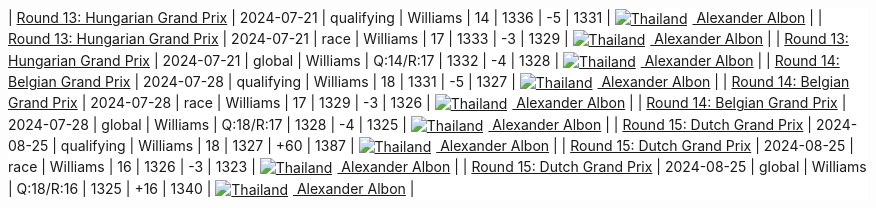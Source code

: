 | [Round 13: Hungarian Grand Prix](../seasons/2024-season-report#round-13-hungarian-grand-prix) | 2024-07-21 | qualifying | Williams | 14 | 1336 | -5 | 1331 | [<img src="https://upload.wikimedia.org/wikipedia/commons/a/a9/Flag_of_Thailand.svg" alt="Thailand" width="20" height="auto" style="vertical-align: middle; margin-right: 5px;" onerror="this.outerHTML='🇹🇭'; this.style.marginRight='5px';"/> Alexander Albon](alexander-albon) |
| [Round 13: Hungarian Grand Prix](../seasons/2024-season-report#round-13-hungarian-grand-prix) | 2024-07-21 | race | Williams | 17 | 1333 | -3 | 1329 | [<img src="https://upload.wikimedia.org/wikipedia/commons/a/a9/Flag_of_Thailand.svg" alt="Thailand" width="20" height="auto" style="vertical-align: middle; margin-right: 5px;" onerror="this.outerHTML='🇹🇭'; this.style.marginRight='5px';"/> Alexander Albon](alexander-albon) |
| [Round 13: Hungarian Grand Prix](../seasons/2024-season-report#round-13-hungarian-grand-prix) | 2024-07-21 | global | Williams | Q:14/R:17 | 1332 | -4 | 1328 | [<img src="https://upload.wikimedia.org/wikipedia/commons/a/a9/Flag_of_Thailand.svg" alt="Thailand" width="20" height="auto" style="vertical-align: middle; margin-right: 5px;" onerror="this.outerHTML='🇹🇭'; this.style.marginRight='5px';"/> Alexander Albon](alexander-albon) |
| [Round 14: Belgian Grand Prix](../seasons/2024-season-report#round-14-belgian-grand-prix) | 2024-07-28 | qualifying | Williams | 18 | 1331 | -5 | 1327 | [<img src="https://upload.wikimedia.org/wikipedia/commons/a/a9/Flag_of_Thailand.svg" alt="Thailand" width="20" height="auto" style="vertical-align: middle; margin-right: 5px;" onerror="this.outerHTML='🇹🇭'; this.style.marginRight='5px';"/> Alexander Albon](alexander-albon) |
| [Round 14: Belgian Grand Prix](../seasons/2024-season-report#round-14-belgian-grand-prix) | 2024-07-28 | race | Williams | 17 | 1329 | -3 | 1326 | [<img src="https://upload.wikimedia.org/wikipedia/commons/a/a9/Flag_of_Thailand.svg" alt="Thailand" width="20" height="auto" style="vertical-align: middle; margin-right: 5px;" onerror="this.outerHTML='🇹🇭'; this.style.marginRight='5px';"/> Alexander Albon](alexander-albon) |
| [Round 14: Belgian Grand Prix](../seasons/2024-season-report#round-14-belgian-grand-prix) | 2024-07-28 | global | Williams | Q:18/R:17 | 1328 | -4 | 1325 | [<img src="https://upload.wikimedia.org/wikipedia/commons/a/a9/Flag_of_Thailand.svg" alt="Thailand" width="20" height="auto" style="vertical-align: middle; margin-right: 5px;" onerror="this.outerHTML='🇹🇭'; this.style.marginRight='5px';"/> Alexander Albon](alexander-albon) |
| [Round 15: Dutch Grand Prix](../seasons/2024-season-report#round-15-dutch-grand-prix) | 2024-08-25 | qualifying | Williams | 18 | 1327 | +60 | 1387 | [<img src="https://upload.wikimedia.org/wikipedia/commons/a/a9/Flag_of_Thailand.svg" alt="Thailand" width="20" height="auto" style="vertical-align: middle; margin-right: 5px;" onerror="this.outerHTML='🇹🇭'; this.style.marginRight='5px';"/> Alexander Albon](alexander-albon) |
| [Round 15: Dutch Grand Prix](../seasons/2024-season-report#round-15-dutch-grand-prix) | 2024-08-25 | race | Williams | 16 | 1326 | -3 | 1323 | [<img src="https://upload.wikimedia.org/wikipedia/commons/a/a9/Flag_of_Thailand.svg" alt="Thailand" width="20" height="auto" style="vertical-align: middle; margin-right: 5px;" onerror="this.outerHTML='🇹🇭'; this.style.marginRight='5px';"/> Alexander Albon](alexander-albon) |
| [Round 15: Dutch Grand Prix](../seasons/2024-season-report#round-15-dutch-grand-prix) | 2024-08-25 | global | Williams | Q:18/R:16 | 1325 | +16 | 1340 | [<img src="https://upload.wikimedia.org/wikipedia/commons/a/a9/Flag_of_Thailand.svg" alt="Thailand" width="20" height="auto" style="vertical-align: middle; margin-right: 5px;" onerror="this.outerHTML='🇹🇭'; this.style.marginRight='5px';"/> Alexander Albon](alexander-albon) |


